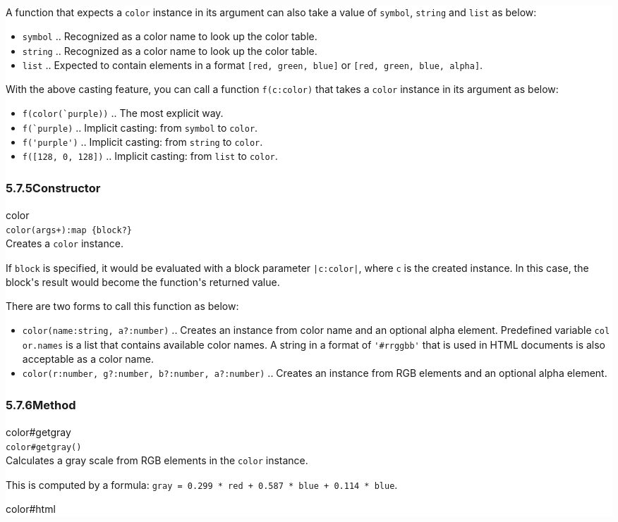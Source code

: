 A function that expects a <code class="highlighter-rouge">color</code> instance in its argument can also take a value of <code class="highlighter-rouge">symbol</code>, <code class="highlighter-rouge">string</code> and <code class="highlighter-rouge">list</code> as below:
</p>
<ul>
<li><code class="highlighter-rouge">symbol</code> .. Recognized as a color name to look up the color table.</li>
<li><code class="highlighter-rouge">string</code> .. Recognized as a color name to look up the color table.</li>
<li><code class="highlighter-rouge">list</code> .. Expected to contain elements in a format <code class="highlighter-rouge">[red, green, blue]</code> or <code class="highlighter-rouge">[red, green, blue, alpha]</code>.</li>
</ul>
<p>
With the above casting feature, you can call a function <code class="highlighter-rouge">f(c:color)</code> that takes a <code class="highlighter-rouge">color</code> instance in its argument as below:
</p>
<ul>
<li><code class="highlighter-rouge">f(color(`purple))</code> .. The most explicit way.</li>
<li><code class="highlighter-rouge">f(`purple)</code> .. Implicit casting: from <code class="highlighter-rouge">symbol</code> to <code class="highlighter-rouge">color</code>.</li>
<li><code class="highlighter-rouge">f('purple')</code> .. Implicit casting: from <code class="highlighter-rouge">string</code> to <code class="highlighter-rouge">color</code>.</li>
<li><code class="highlighter-rouge">f([128, 0, 128])</code> .. Implicit casting: from <code class="highlighter-rouge">list</code> to <code class="highlighter-rouge">color</code>.</li>
</ul>
<h3><span class="caption-index-3">5.7.5</span><a name="anchor-5-7-5"></a>Constructor</h3>
<p>
<div class="h5">color</div>
<div class="mb-2"><i class="fas fa-caret-right mr-2"></i><code>color(args+):map {block?}</code></div>
Creates a <code class="highlighter-rouge">color</code> instance.
</p>
<p>
If <code class="highlighter-rouge">block</code> is specified, it would be evaluated with a block parameter <code class="highlighter-rouge">|c:color|</code>, where <code class="highlighter-rouge">c</code> is the created instance. In this case, the block's result would become the function's returned value.
</p>
<p>
There are two forms to call this function as below:
</p>
<ul>
<li><code class="highlighter-rouge">color(name:string, a?:number)</code> .. Creates an instance from color name and an optional alpha element. Predefined variable <code class="highlighter-rouge">color.names</code> is a list that contains available color names. A string in a format of <code class="highlighter-rouge">'#rrggbb'</code> that is used in HTML documents is also acceptable as a color name.</li>
<li><code class="highlighter-rouge">color(r:number, g?:number, b?:number, a?:number)</code> .. Creates an instance from RGB elements and an optional alpha element.</li>
</ul>
<h3><span class="caption-index-3">5.7.6</span><a name="anchor-5-7-6"></a>Method</h3>
<p>
<div class="h5">color#getgray</div>
<div class="mb-2"><i class="fas fa-caret-right mr-2"></i><code>color#getgray()</code></div>
Calculates a gray scale from RGB elements in the <code class="highlighter-rouge">color</code> instance.
</p>
<p>
This is computed by a formula: <code class="highlighter-rouge">gray = 0.299 * red + 0.587 * blue + 0.114 * blue</code>.
</p>
<p>
<div class="h5">color#html</div>